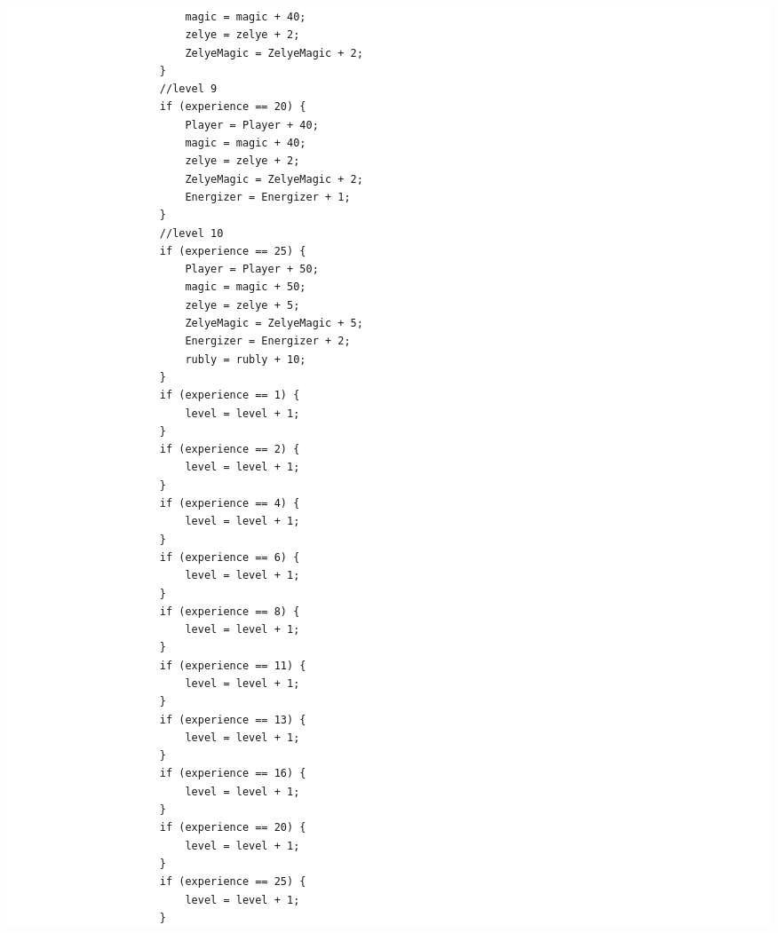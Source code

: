                                 magic = magic + 40;
                                zelye = zelye + 2;
                                ZelyeMagic = ZelyeMagic + 2;
                            }
                            //level 9
                            if (experience == 20) {
                                Player = Player + 40;
                                magic = magic + 40;
                                zelye = zelye + 2;
                                ZelyeMagic = ZelyeMagic + 2;
                                Energizer = Energizer + 1;
                            }
                            //level 10
                            if (experience == 25) {
                                Player = Player + 50;
                                magic = magic + 50;
                                zelye = zelye + 5;
                                ZelyeMagic = ZelyeMagic + 5;
                                Energizer = Energizer + 2;
                                rubly = rubly + 10;
                            }
                            if (experience == 1) {
                                level = level + 1;
                            }
                            if (experience == 2) {
                                level = level + 1;
                            }
                            if (experience == 4) {
                                level = level + 1;
                            }
                            if (experience == 6) {
                                level = level + 1;
                            }
                            if (experience == 8) {
                                level = level + 1;
                            }
                            if (experience == 11) {
                                level = level + 1;
                            }
                            if (experience == 13) {
                                level = level + 1;
                            }
                            if (experience == 16) {
                                level = level + 1;
                            }
                            if (experience == 20) {
                                level = level + 1;
                            }
                            if (experience == 25) {
                                level = level + 1;
                            }
